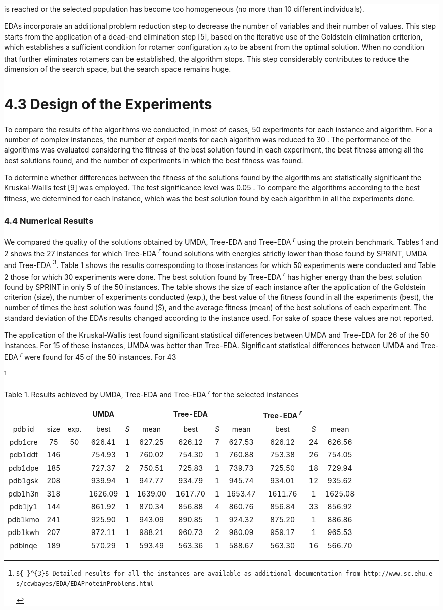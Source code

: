 is reached or the selected population has become too homogeneous (no more than 10 different individuals).

EDAs incorporate an additional problem reduction step to decrease the number of variables and their number of values. This step starts from the application of a dead-end elimination step [5], based on the iterative use of the Goldstein elimination criterion, which establishes a sufficient condition for rotamer configuration $x_{i}$ to be absent from the optimal solution. When no condition that further eliminates rotamers can be established, the algorithm stops. This step considerably contributes to reduce the dimension of the search space, but the search space remains huge.

# 4.3 Design of the Experiments 

To compare the results of the algorithms we conducted, in most of cases, 50 experiments for each instance and algorithm. For a number of complex instances, the number of experiments for each algorithm was reduced to 30 . The performance of the algorithms was evaluated considering the fitness of the best solution found in each experiment, the best fitness among all the best solutions found, and the number of experiments in which the best fitness was found.

To determine whether differences between the fitness of the solutions found by the algorithms are statistically significant the Kruskal-Wallis test [9] was employed. The test significance level was 0.05 . To compare the algorithms according to the best fitness, we determined for each instance, which was the best solution found by each algorithm in all the experiments done.

### 4.4 Numerical Results

We compared the quality of the solutions obtained by UMDA, Tree-EDA and Tree-EDA ${ }^{r}$ using the protein benchmark. Tables 1 and 2 shows the 27 instances for which Tree-EDA ${ }^{r}$ found solutions with energies strictly lower than those found by SPRINT, UMDA and Tree-EDA ${ }^{3}$. Table 1 shows the results corresponding to those instances for which 50 experiments were conducted and Table 2 those for which 30 experiments were done. The best solution found by Tree-EDA ${ }^{r}$ has higher energy than the best solution found by SPRINT in only 5 of the 50 instances. The table shows the size of each instance after the application of the Goldstein criterion (size), the number of experiments conducted (exp.), the best value of the fitness found in all the experiments (best), the number of times the best solution was found $(S)$, and the average fitness (mean) of the best solutions of each experiment. The standard deviation of the EDAs results changed according to the instance used. For sake of space these values are not reported.

The application of the Kruskal-Wallis test found significant statistical differences between UMDA and Tree-EDA for 26 of the 50 instances. For 15 of these instances, UMDA was better than Tree-EDA. Significant statistical differences between UMDA and Tree-EDA ${ }^{r}$ were found for 45 of the 50 instances. For 43

[^0]
[^0]:    ${ }^{3}$ Detailed results for all the instances are available as additional documentation from http://www.sc.ehu.es/ccwbayes/EDA/EDAProteinProblems.html

Table 1. Results achieved by UMDA, Tree-EDA and Tree-EDA ${ }^{r}$ for the selected instances

|  |  |  | UMDA |  |  | Tree-EDA |  |  | Tree-EDA ${ }^{r}$ |  |  |
| :--: | :--: | :--: | :--: | :--: | :--: | :--: | :--: | :--: | :--: | :--: | :--: |
| pdb id | size | exp. | best | $S$ | mean | best | $S$ | mean | best | $S$ | mean |
| pdb1cre | 75 | 50 | 626.41 | 1 | 627.25 | 626.12 | 7 | 627.53 | 626.12 | 24 | 626.56 |
| pdb1ddt | 146 |  | 754.93 | 1 | 760.02 | 754.30 | 1 | 760.88 | 753.38 | 26 | 754.05 |
| pdb1dpe | 185 |  | 727.37 | 2 | 750.51 | 725.83 | 1 | 739.73 | 725.50 | 18 | 729.94 |
| pdb1gsk | 208 |  | 939.94 | 1 | 947.77 | 934.79 | 1 | 945.74 | 934.01 | 12 | 935.62 |
| pdb1h3n | 318 |  | 1626.09 | 1 | 1639.00 | 1617.70 | 1 | 1653.47 | 1611.76 | 1 | 1625.08 |
| pdb1jy1 | 144 |  | 861.92 | 1 | 870.34 | 856.88 | 4 | 860.76 | 856.84 | 33 | 856.92 |
| pdb1kmo | 241 |  | 925.90 | 1 | 943.09 | 890.85 | 1 | 924.32 | 875.20 | 1 | 886.86 |
| pdb1kwh | 207 |  | 972.11 | 1 | 988.21 | 960.73 | 2 | 980.09 | 959.17 | 1 | 965.53 |
| pdblnqe | 189 |  | 570.29 | 1 | 593.49 | 563.36 | 1 | 588.67 | 563.30 | 16 | 566.70 |


[^0]:    ${ }^{1} \mathrm{C}++$ (EDA program) and Matlab (MATEDA) implementations of UMDA, TreeEDA, and other EDAs are respectively available from endika@si.ehu.es and http://www.sc.ehu.es/ccwbayes/members/rsantana/software/matlab/
[^0]:    ${ }^{2}$ These instances have been obtained from Chen Yanover's page: http://www.cs.huji.ac.il/ cheny/proteinsMRF.html